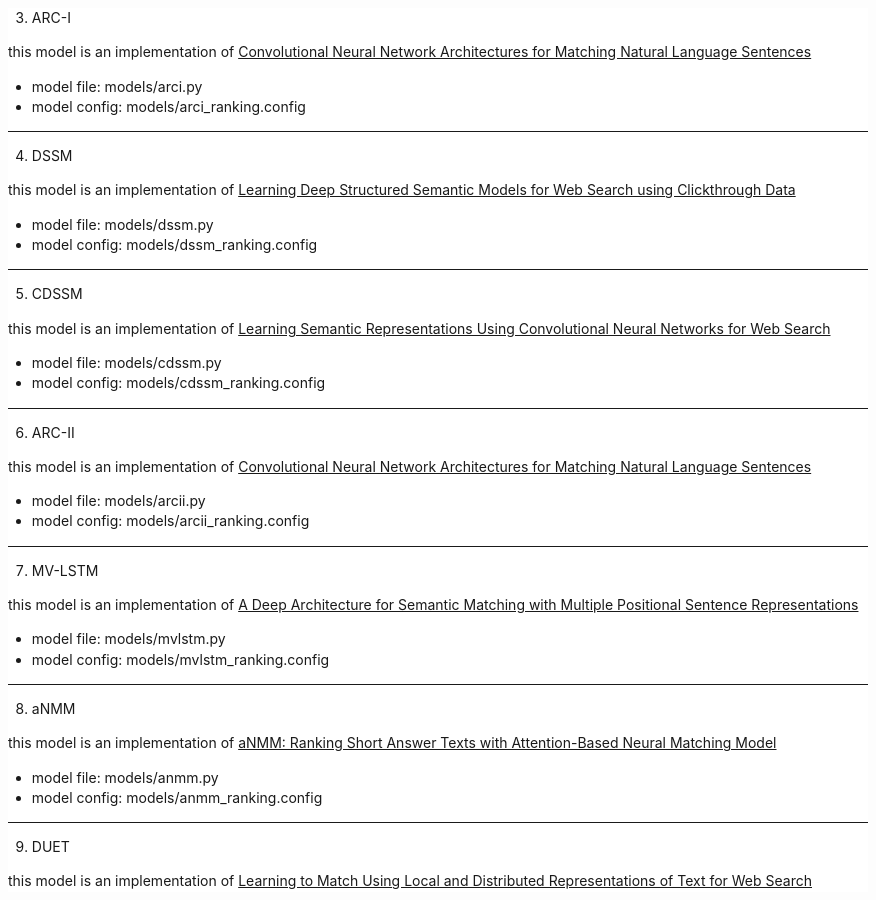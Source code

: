 3. ARC-I

this model is an implementation of <a href="https://arxiv.org/abs/1503.03244">Convolutional Neural Network Architectures for Matching Natural Language Sentences</a>

- model file: models/arci.py
- model config: models/arci_ranking.config

---
4. DSSM

this model is an implementation of <a href="https://www.microsoft.com/en-us/research/wp-content/uploads/2016/02/cikm2013_DSSM_fullversion.pdf">Learning Deep Structured Semantic Models for Web Search using Clickthrough Data</a>

- model file: models/dssm.py
- model config: models/dssm_ranking.config

---
5. CDSSM

this model is an implementation of <a href="https://www.microsoft.com/en-us/research/publication/learning-semantic-representations-using-convolutional-neural-networks-for-web-search/">Learning Semantic Representations Using Convolutional Neural Networks for Web Search</a>

- model file: models/cdssm.py
- model config: models/cdssm_ranking.config

---
6. ARC-II

this model is an implementation of <a href="https://arxiv.org/abs/1503.03244">Convolutional Neural Network Architectures for Matching Natural Language Sentences</a>

- model file: models/arcii.py
- model config: models/arcii_ranking.config

---
7. MV-LSTM

this model is an implementation of <a href="https://arxiv.org/abs/1511.08277">A Deep Architecture for Semantic Matching with Multiple Positional Sentence Representations</a>

- model file: models/mvlstm.py
- model config: models/mvlstm_ranking.config

-------
8. aNMM

this model is an implementation of <a href="http://maroo.cs.umass.edu/pub/web/getpdf.php?id=1240">aNMM: Ranking Short Answer Texts with Attention-Based Neural Matching Model</a>
- model file: models/anmm.py
- model config: models/anmm_ranking.config

-------
9. DUET

this model is an implementation of <a href="https://dl.acm.org/citation.cfm?id=3052579">Learning to Match Using Local and Distributed Representations of Text for Web Search</a>
